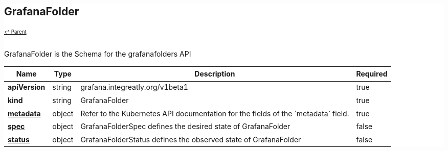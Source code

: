 ## GrafanaFolder
<sup><sup>[↩ Parent](#grafanaintegreatlyorgv1beta1 )</sup></sup>






GrafanaFolder is the Schema for the grafanafolders API

<table>
    <thead>
        <tr>
            <th>Name</th>
            <th>Type</th>
            <th>Description</th>
            <th>Required</th>
        </tr>
    </thead>
    <tbody><tr>
      <td><b>apiVersion</b></td>
      <td>string</td>
      <td>grafana.integreatly.org/v1beta1</td>
      <td>true</td>
      </tr>
      <tr>
      <td><b>kind</b></td>
      <td>string</td>
      <td>GrafanaFolder</td>
      <td>true</td>
      </tr>
      <tr>
      <td><b><a href="https://kubernetes.io/docs/reference/generated/kubernetes-api/v1.27/#objectmeta-v1-meta">metadata</a></b></td>
      <td>object</td>
      <td>Refer to the Kubernetes API documentation for the fields of the `metadata` field.</td>
      <td>true</td>
      </tr><tr>
        <td><b><a href="#grafanafolderspec">spec</a></b></td>
        <td>object</td>
        <td>
          GrafanaFolderSpec defines the desired state of GrafanaFolder<br/>
        </td>
        <td>false</td>
      </tr><tr>
        <td><b><a href="#grafanafolderstatus">status</a></b></td>
        <td>object</td>
        <td>
          GrafanaFolderStatus defines the observed state of GrafanaFolder<br/>
        </td>
        <td>false</td>
      </tr></tbody>
</table>
